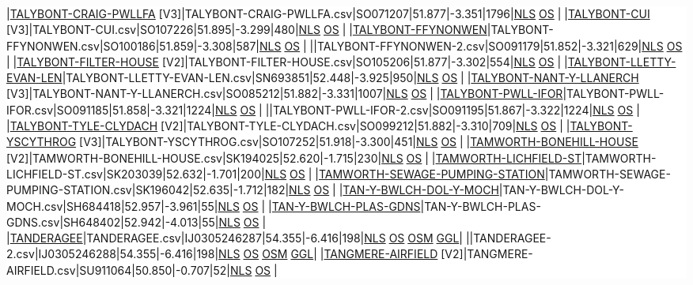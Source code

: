 |[TALYBONT-CRAIG-PWLLFA](https://github.com/ed-hawkins/rainfall-rescue-data-v3/tree/main/DATA/TALYBONT-CRAIG-PWLLFA) [V3]|TALYBONT-CRAIG-PWLLFA.csv|SO071207|51.877|-3.351|1796|[NLS](https://maps.nls.uk/geo/explore/#zoom=17&lat=51.877&lon=-3.351&layers=168&b=1) [OS](https://osmaps.ordnancesurvey.co.uk/51.877,-3.351,16)  |
|[TALYBONT-CUI](https://github.com/ed-hawkins/rainfall-rescue-data-v3/tree/main/DATA/TALYBONT-CUI) [V3]|TALYBONT-CUI.csv|SO107226|51.895|-3.299|480|[NLS](https://maps.nls.uk/geo/explore/#zoom=17&lat=51.895&lon=-3.299&layers=168&b=1) [OS](https://osmaps.ordnancesurvey.co.uk/51.895,-3.299,16)  |
|[TALYBONT-FFYNONWEN](https://github.com/ed-hawkins/rainfall-rescue/tree/master/DATA/TALYBONT-FFYNONWEN)|TALYBONT-FFYNONWEN.csv|SO100186|51.859|-3.308|587|[NLS](https://maps.nls.uk/geo/explore/#zoom=17&lat=51.859&lon=-3.308&layers=168&b=1) [OS](https://osmaps.ordnancesurvey.co.uk/51.859,-3.308,16)  |
||TALYBONT-FFYNONWEN-2.csv|SO091179|51.852|-3.321|629|[NLS](https://maps.nls.uk/geo/explore/#zoom=17&lat=51.852&lon=-3.321&layers=168&b=1) [OS](https://osmaps.ordnancesurvey.co.uk/51.852,-3.321,16)  |
|[TALYBONT-FILTER-HOUSE](https://github.com/ed-hawkins/rainfall-rescue-data-v2/tree/main/DATA/TALYBONT-FILTER-HOUSE) [V2]|TALYBONT-FILTER-HOUSE.csv|SO105206|51.877|-3.302|554|[NLS](https://maps.nls.uk/geo/explore/#zoom=17&lat=51.877&lon=-3.302&layers=168&b=1) [OS](https://osmaps.ordnancesurvey.co.uk/51.877,-3.302,16)  |
|[TALYBONT-LLETTY-EVAN-LEN](https://github.com/ed-hawkins/rainfall-rescue/tree/master/DATA/TALYBONT-LLETTY-EVAN-LEN)|TALYBONT-LLETTY-EVAN-LEN.csv|SN693851|52.448|-3.925|950|[NLS](https://maps.nls.uk/geo/explore/#zoom=17&lat=52.448&lon=-3.925&layers=168&b=1) [OS](https://osmaps.ordnancesurvey.co.uk/52.448,-3.925,16)  |
|[TALYBONT-NANT-Y-LLANERCH](https://github.com/ed-hawkins/rainfall-rescue-data-v3/tree/main/DATA/TALYBONT-NANT-Y-LLANERCH) [V3]|TALYBONT-NANT-Y-LLANERCH.csv|SO085212|51.882|-3.331|1007|[NLS](https://maps.nls.uk/geo/explore/#zoom=17&lat=51.882&lon=-3.331&layers=168&b=1) [OS](https://osmaps.ordnancesurvey.co.uk/51.882,-3.331,16)  |
|[TALYBONT-PWLL-IFOR](https://github.com/ed-hawkins/rainfall-rescue/tree/master/DATA/TALYBONT-PWLL-IFOR)|TALYBONT-PWLL-IFOR.csv|SO091185|51.858|-3.321|1224|[NLS](https://maps.nls.uk/geo/explore/#zoom=17&lat=51.858&lon=-3.321&layers=168&b=1) [OS](https://osmaps.ordnancesurvey.co.uk/51.858,-3.321,16)  |
||TALYBONT-PWLL-IFOR-2.csv|SO091195|51.867|-3.322|1224|[NLS](https://maps.nls.uk/geo/explore/#zoom=17&lat=51.867&lon=-3.322&layers=168&b=1) [OS](https://osmaps.ordnancesurvey.co.uk/51.867,-3.322,16)  |
|[TALYBONT-TYLE-CLYDACH](https://github.com/ed-hawkins/rainfall-rescue-data-v2/tree/main/DATA/TALYBONT-TYLE-CLYDACH) [V2]|TALYBONT-TYLE-CLYDACH.csv|SO099212|51.882|-3.310|709|[NLS](https://maps.nls.uk/geo/explore/#zoom=17&lat=51.882&lon=-3.310&layers=168&b=1) [OS](https://osmaps.ordnancesurvey.co.uk/51.882,-3.310,16)  |
|[TALYBONT-YSCYTHROG](https://github.com/ed-hawkins/rainfall-rescue-data-v3/tree/main/DATA/TALYBONT-YSCYTHROG) [V3]|TALYBONT-YSCYTHROG.csv|SO107252|51.918|-3.300|451|[NLS](https://maps.nls.uk/geo/explore/#zoom=17&lat=51.918&lon=-3.300&layers=168&b=1) [OS](https://osmaps.ordnancesurvey.co.uk/51.918,-3.300,16)  |
|[TAMWORTH-BONEHILL-HOUSE](https://github.com/ed-hawkins/rainfall-rescue-data-v2/tree/main/DATA/TAMWORTH-BONEHILL-HOUSE) [V2]|TAMWORTH-BONEHILL-HOUSE.csv|SK194025|52.620|-1.715|230|[NLS](https://maps.nls.uk/geo/explore/#zoom=17&lat=52.620&lon=-1.715&layers=168&b=1) [OS](https://osmaps.ordnancesurvey.co.uk/52.620,-1.715,16)  |
|[TAMWORTH-LICHFIELD-ST](https://github.com/ed-hawkins/rainfall-rescue/tree/master/DATA/TAMWORTH-LICHFIELD-ST)|TAMWORTH-LICHFIELD-ST.csv|SK203039|52.632|-1.701|200|[NLS](https://maps.nls.uk/geo/explore/#zoom=17&lat=52.632&lon=-1.701&layers=168&b=1) [OS](https://osmaps.ordnancesurvey.co.uk/52.632,-1.701,16)  |
|[TAMWORTH-SEWAGE-PUMPING-STATION](https://github.com/ed-hawkins/rainfall-rescue/tree/master/DATA/TAMWORTH-SEWAGE-PUMPING-STATION)|TAMWORTH-SEWAGE-PUMPING-STATION.csv|SK196042|52.635|-1.712|182|[NLS](https://maps.nls.uk/geo/explore/#zoom=17&lat=52.635&lon=-1.712&layers=168&b=1) [OS](https://osmaps.ordnancesurvey.co.uk/52.635,-1.712,16)  |
|[TAN-Y-BWLCH-DOL-Y-MOCH](https://github.com/ed-hawkins/rainfall-rescue/tree/master/DATA/TAN-Y-BWLCH-DOL-Y-MOCH)|TAN-Y-BWLCH-DOL-Y-MOCH.csv|SH684418|52.957|-3.961|55|[NLS](https://maps.nls.uk/geo/explore/#zoom=17&lat=52.957&lon=-3.961&layers=168&b=1) [OS](https://osmaps.ordnancesurvey.co.uk/52.957,-3.961,16)  |
|[TAN-Y-BWLCH-PLAS-GDNS](https://github.com/ed-hawkins/rainfall-rescue/tree/master/DATA/TAN-Y-BWLCH-PLAS-GDNS)|TAN-Y-BWLCH-PLAS-GDNS.csv|SH648402|52.942|-4.013|55|[NLS](https://maps.nls.uk/geo/explore/#zoom=17&lat=52.942&lon=-4.013&layers=168&b=1) [OS](https://osmaps.ordnancesurvey.co.uk/52.942,-4.013,16)  |
|[TANDERAGEE](https://github.com/ed-hawkins/rainfall-rescue/tree/master/DATA/TANDERAGEE)|TANDERAGEE.csv|IJ0305246287|54.355|-6.416|198|[NLS](https://maps.nls.uk/geo/explore/#zoom=14&lat=54.355&lon=-6.416&layers=14&b=1)&nbsp;[OS](https://osmaps.ordnancesurvey.co.uk/54.355,-6.416,16)&nbsp;[OSM](https://www.openstreetmap.org/#map=16/54.355/-6.416)&nbsp;[GGL](https://www.google.co.uk/maps/@54.355,-6.416,16z)|
||TANDERAGEE-2.csv|IJ0305246288|54.355|-6.416|198|[NLS](https://maps.nls.uk/geo/explore/#zoom=14&lat=54.355&lon=-6.416&layers=14&b=1)&nbsp;[OS](https://osmaps.ordnancesurvey.co.uk/54.355,-6.416,16)&nbsp;[OSM](https://www.openstreetmap.org/#map=16/54.355/-6.416)&nbsp;[GGL](https://www.google.co.uk/maps/@54.355,-6.416,16z)|
|[TANGMERE-AIRFIELD](https://github.com/ed-hawkins/rainfall-rescue-data-v2/tree/main/DATA/TANGMERE-AIRFIELD) [V2]|TANGMERE-AIRFIELD.csv|SU911064|50.850|-0.707|52|[NLS](https://maps.nls.uk/geo/explore/#zoom=17&lat=50.850&lon=-0.707&layers=168&b=1) [OS](https://osmaps.ordnancesurvey.co.uk/50.850,-0.707,16)  |